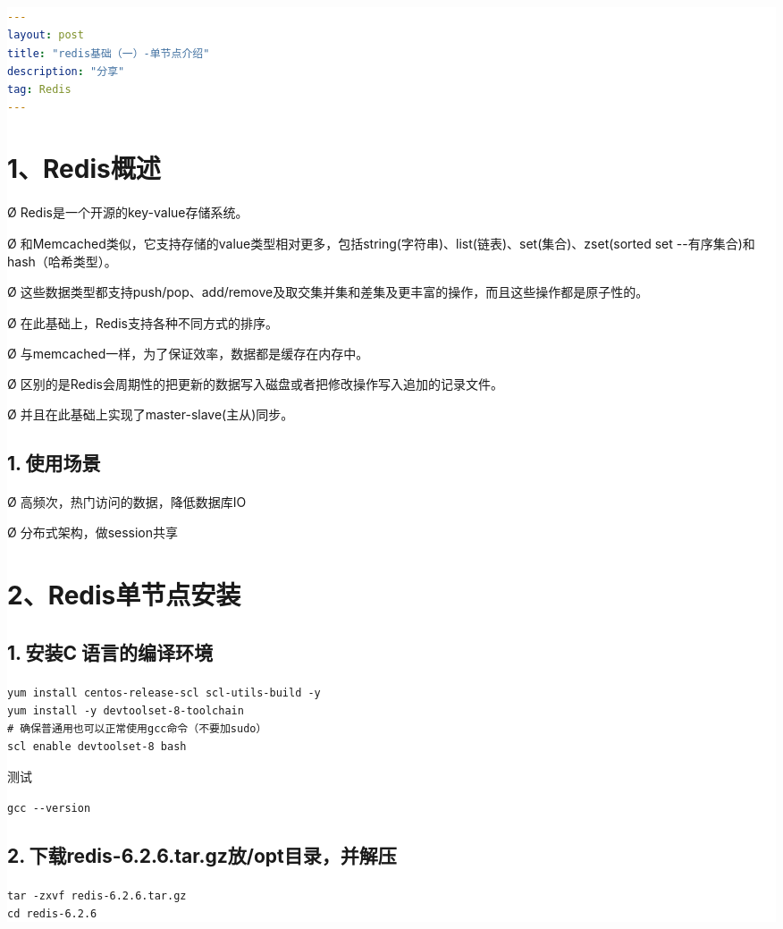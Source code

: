 ```yaml
---
layout: post
title: "redis基础（一）-单节点介绍"
description: "分享"
tag: Redis
---
```


# 1、Redis概述

Ø Redis是一个开源的key-value存储系统。

Ø 和Memcached类似，它支持存储的value类型相对更多，包括string(字符串)、list(链表)、set(集合)、zset(sorted set --有序集合)和hash（哈希类型）。

Ø 这些数据类型都支持push/pop、add/remove及取交集并集和差集及更丰富的操作，而且这些操作都是原子性的。

Ø 在此基础上，Redis支持各种不同方式的排序。

Ø 与memcached一样，为了保证效率，数据都是缓存在内存中。

Ø 区别的是Redis会周期性的把更新的数据写入磁盘或者把修改操作写入追加的记录文件。

Ø 并且在此基础上实现了master-slave(主从)同步。

## 1. 使用场景

Ø 高频次，热门访问的数据，降低数据库IO

Ø 分布式架构，做session共享

# 2、Redis单节点安装

## 1. 安装C 语言的编译环境

```
yum install centos-release-scl scl-utils-build -y
yum install -y devtoolset-8-toolchain
# 确保普通用也可以正常使用gcc命令（不要加sudo）
scl enable devtoolset-8 bash
```

测试

```
gcc --version
```

## 2. 下载redis-6.2.6.tar.gz放/opt目录，并解压

```
tar -zxvf redis-6.2.6.tar.gz
cd redis-6.2.6
```
